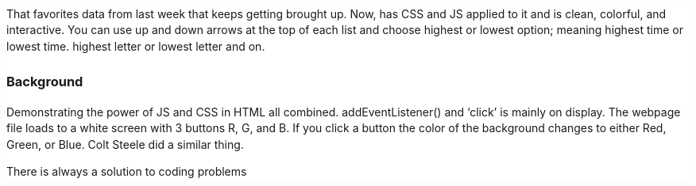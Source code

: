 That favorites data from last week that keeps getting brought up. Now, has CSS and JS applied to it and is clean, colorful, and interactive. You can use up and down arrows at the top of each list and choose highest or lowest option; meaning highest time or lowest time. highest letter or lowest letter and on. 

### Background
Demonstrating the power of JS and CSS in HTML all combined. addEventListener() and ‘click’ is mainly on display. The webpage file loads to a white screen with 3 buttons R, G, and B. If you click a button the color of the background changes to either Red, Green, or Blue. Colt Steele did a similar thing.  

There is always a solution to coding problems
